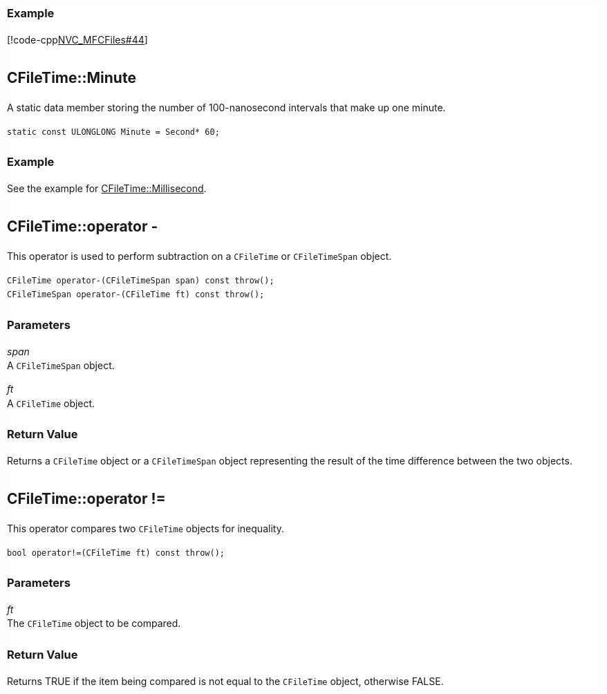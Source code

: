 ### Example

[!code-cpp[NVC_MFCFiles#44](../../atl-mfc-shared/reference/codesnippet/cpp/cfiletime-class_2.cpp)]

##  <a name="minute"></a>  CFileTime::Minute

A static data member storing the number of 100-nanosecond intervals that make up one minute.

```
static const ULONGLONG Minute = Second* 60;
```

### Example

See the example for [CFileTime::Millisecond](#millisecond).

##  <a name="operator_-"></a>  CFileTime::operator -

This operator is used to perform subtraction on a `CFileTime` or `CFileTimeSpan` object.

```
CFileTime operator-(CFileTimeSpan span) const throw();
CFileTimeSpan operator-(CFileTime ft) const throw();
```

### Parameters

*span*<br/>
A `CFileTimeSpan` object.

*ft*<br/>
A `CFileTime` object.

### Return Value

Returns a `CFileTime` object or a `CFileTimeSpan` object representing the result of the time difference between the two objects.

##  <a name="operator_neq"></a>  CFileTime::operator !=

This operator compares two `CFileTime` objects for inequality.

```
bool operator!=(CFileTime ft) const throw();
```

### Parameters

*ft*<br/>
The `CFileTime` object to be compared.

### Return Value

Returns TRUE if the item being compared is not equal to the `CFileTime` object, otherwise FALSE.

